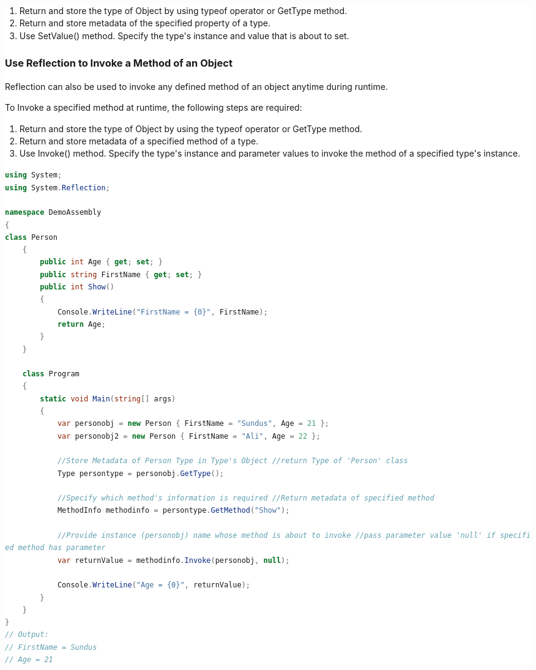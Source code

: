 1. Return and store the type of Object by using typeof operator or GetType method.
2. Return and store metadata of the specified property of a type.
3. Use SetValue() method. Specify the type's instance and value that is about to set.

### Use Reflection to Invoke a Method of an Object

Reflection can also be used to invoke any defined method of an object anytime during runtime.

To Invoke a specified method at runtime, the following steps are required:

1. Return and store the type of Object by using the typeof operator or GetType method.
2. Return and store metadata of a specified method of a type.
3. Use Invoke() method. Specify the type's instance and parameter values to invoke the method of a specified type's instance.

```csharp
using System;
using System.Reflection;

namespace DemoAssembly
{
class Person
    {
        public int Age { get; set; }
        public string FirstName { get; set; }
        public int Show()
        {
            Console.WriteLine("FirstName = {0}", FirstName);
            return Age;
        }
    }

    class Program
    {
        static void Main(string[] args)
        {
            var personobj = new Person { FirstName = "Sundus", Age = 21 };
            var personobj2 = new Person { FirstName = "Ali", Age = 22 };

            //Store Metadata of Person Type in Type's Object //return Type of 'Person' class
            Type persontype = personobj.GetType();

            //Specify which method's information is required //Return metadata of specified method
            MethodInfo methodinfo = persontype.GetMethod("Show");

            //Provide instance (personobj) name whose method is about to invoke //pass parameter value 'null' if specified method has parameter
            var returnValue = methodinfo.Invoke(personobj, null);

            Console.WriteLine("Age = {0}", returnValue);
        }
    }
}
// Output:
// FirstName = Sundus
// Age = 21
```
